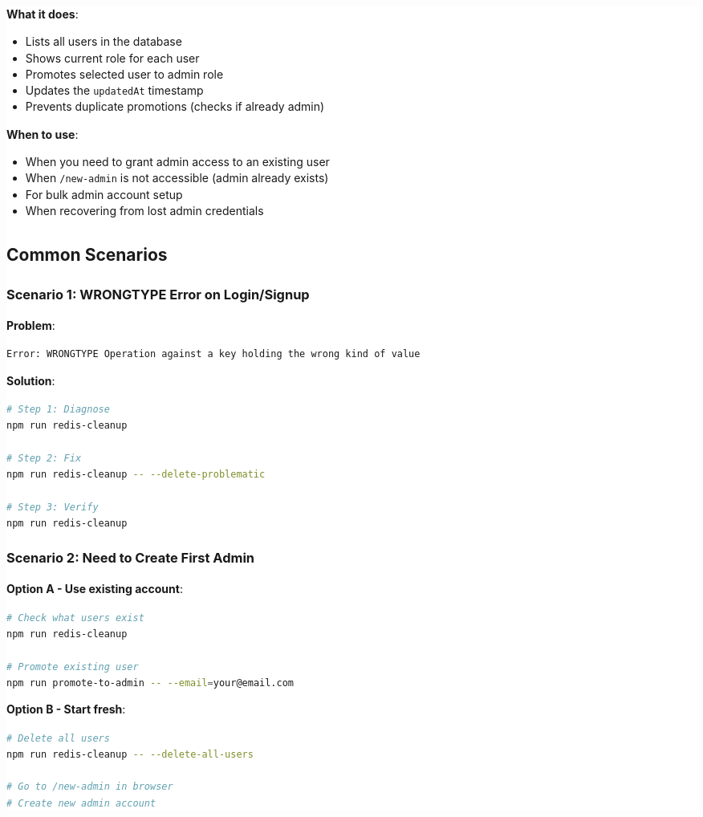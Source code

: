 **What it does**:
- Lists all users in the database
- Shows current role for each user
- Promotes selected user to admin role
- Updates the `updatedAt` timestamp
- Prevents duplicate promotions (checks if already admin)

**When to use**:
- When you need to grant admin access to an existing user
- When `/new-admin` is not accessible (admin already exists)
- For bulk admin account setup
- When recovering from lost admin credentials

## Common Scenarios

### Scenario 1: WRONGTYPE Error on Login/Signup

**Problem**: 
```
Error: WRONGTYPE Operation against a key holding the wrong kind of value
```

**Solution**:
```bash
# Step 1: Diagnose
npm run redis-cleanup

# Step 2: Fix
npm run redis-cleanup -- --delete-problematic

# Step 3: Verify
npm run redis-cleanup
```

### Scenario 2: Need to Create First Admin

**Option A - Use existing account**:
```bash
# Check what users exist
npm run redis-cleanup

# Promote existing user
npm run promote-to-admin -- --email=your@email.com
```

**Option B - Start fresh**:
```bash
# Delete all users
npm run redis-cleanup -- --delete-all-users

# Go to /new-admin in browser
# Create new admin account
```

